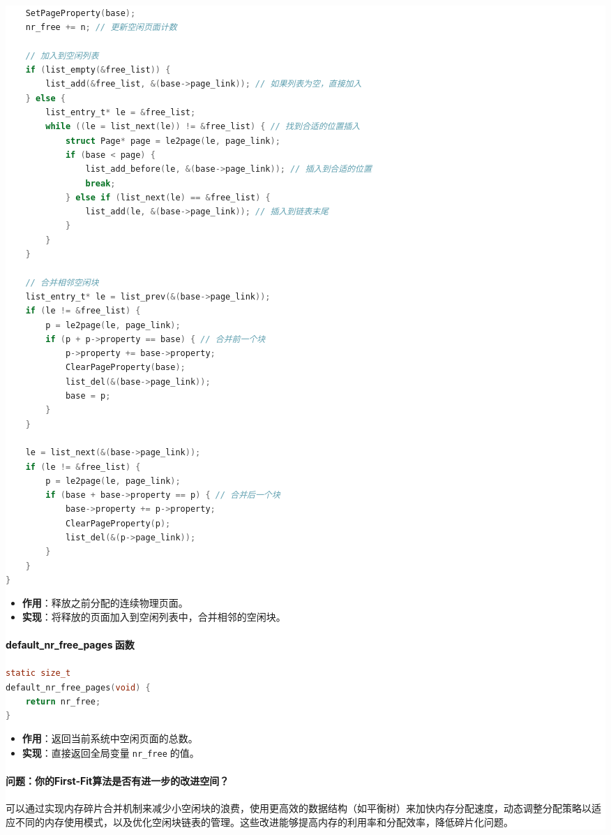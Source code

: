 ```c
    SetPageProperty(base);
    nr_free += n; // 更新空闲页面计数

    // 加入到空闲列表
    if (list_empty(&free_list)) {
        list_add(&free_list, &(base->page_link)); // 如果列表为空，直接加入
    } else {
        list_entry_t* le = &free_list;
        while ((le = list_next(le)) != &free_list) { // 找到合适的位置插入
            struct Page* page = le2page(le, page_link);
            if (base < page) {
                list_add_before(le, &(base->page_link)); // 插入到合适的位置
                break;
            } else if (list_next(le) == &free_list) {
                list_add(le, &(base->page_link)); // 插入到链表末尾
            }
        }
    }

    // 合并相邻空闲块
    list_entry_t* le = list_prev(&(base->page_link));
    if (le != &free_list) {
        p = le2page(le, page_link);
        if (p + p->property == base) { // 合并前一个块
            p->property += base->property;
            ClearPageProperty(base);
            list_del(&(base->page_link));
            base = p;
        }
    }

    le = list_next(&(base->page_link));
    if (le != &free_list) {
        p = le2page(le, page_link);
        if (base + base->property == p) { // 合并后一个块
            base->property += p->property;
            ClearPageProperty(p);
            list_del(&(p->page_link));
        }
    }
}
```
- **作用**：释放之前分配的连续物理页面。
- **实现**：将释放的页面加入到空闲列表中，合并相邻的空闲块。
#### default_nr_free_pages 函数
```c
static size_t
default_nr_free_pages(void) {
    return nr_free;
}
```
- **作用**：返回当前系统中空闲页面的总数。
- **实现**：直接返回全局变量 `nr_free` 的值。
#### 问题：你的First-Fit算法是否有进一步的改进空间？
可以通过实现内存碎片合并机制来减少小空闲块的浪费，使用更高效的数据结构（如平衡树）来加快内存分配速度，动态调整分配策略以适应不同的内存使用模式，以及优化空闲块链表的管理。这些改进能够提高内存的利用率和分配效率，降低碎片化问题。
